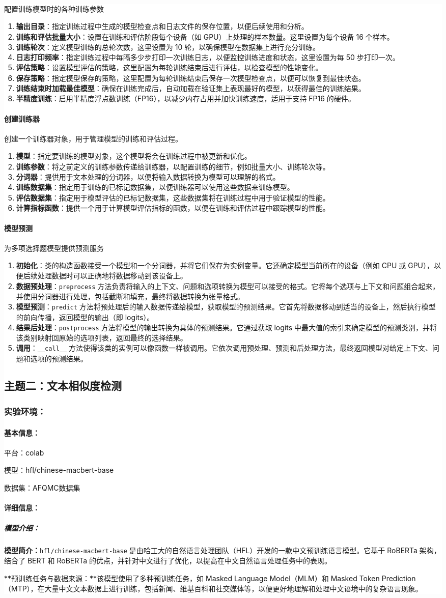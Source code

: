 配置训练模型时的各种训练参数

1. **输出目录**：指定训练过程中生成的模型检查点和日志文件的保存位置，以便后续使用和分析。
2. **训练和评估批量大小**：设置在训练和评估阶段每个设备（如 GPU）上处理的样本数量。这里设置为每个设备 16 个样本。
3. **训练轮次**：定义模型训练的总轮次数，这里设置为 10 轮，以确保模型在数据集上进行充分训练。
4. **日志打印频率**：指定训练过程中每隔多少步打印一次训练日志，以便监控训练进度和状态，这里设置为每 50 步打印一次。
5. **评估策略**：设置模型评估的策略，这里配置为每轮训练结束后进行评估，以检查模型的性能变化。
6. **保存策略**：指定模型保存的策略，这里配置为每轮训练结束后保存一次模型检查点，以便可以恢复到最佳状态。
7. **训练结束时加载最佳模型**：确保在训练完成后，自动加载在验证集上表现最好的模型，以获得最佳的训练结果。
8. **半精度训练**：启用半精度浮点数训练（FP16），以减少内存占用并加快训练速度，适用于支持 FP16 的硬件。

#### 创建训练器

创建一个训练器对象，用于管理模型的训练和评估过程。

1. **模型**：指定要训练的模型对象，这个模型将会在训练过程中被更新和优化。
2. **训练参数**：将之前定义的训练参数传递给训练器，以配置训练的细节，例如批量大小、训练轮次等。
3. **分词器**：提供用于文本处理的分词器，以便将输入数据转换为模型可以理解的格式。
4. **训练数据集**：指定用于训练的已标记数据集，以便训练器可以使用这些数据来训练模型。
5. **评估数据集**：指定用于模型评估的已标记数据集，这些数据集将在训练过程中用于验证模型的性能。
6. **计算指标函数**：提供一个用于计算模型评估指标的函数，以便在训练和评估过程中跟踪模型的性能。

#### 模型预测

为多项选择题模型提供预测服务

1. **初始化**：类的构造函数接受一个模型和一个分词器，并将它们保存为实例变量。它还确定模型当前所在的设备（例如 CPU 或 GPU），以便后续处理数据时可以正确地将数据移动到该设备上。
2. **数据预处理**：`preprocess` 方法负责将输入的上下文、问题和选项转换为模型可以接受的格式。它将每个选项与上下文和问题组合起来，并使用分词器进行处理，包括截断和填充，最终将数据转换为张量格式。
3. **模型预测**：`predict` 方法将预处理后的输入数据传递给模型，获取模型的预测结果。它首先将数据移动到适当的设备上，然后执行模型的前向传播，返回模型的输出（即 logits）。
4. **结果后处理**：`postprocess` 方法将模型的输出转换为具体的预测结果。它通过获取 logits 中最大值的索引来确定模型的预测类别，并将该类别映射回原始的选项列表，返回最终的选择结果。
5. **调用**：`__call__` 方法使得该类的实例可以像函数一样被调用。它依次调用预处理、预测和后处理方法，最终返回模型对给定上下文、问题和选项的预测结果。

## 主题二：文本相似度检测

### 实验环境：

#### 基本信息：

平台：colab

模型：hfl/chinese-macbert-base

数据集：AFQMC数据集

#### 详细信息：

##### 模型介绍：

**模型简介：**`hfl/chinese-macbert-base` 是由哈工大的自然语言处理团队（HFL）开发的一款中文预训练语言模型。它基于 RoBERTa 架构，结合了 BERT 和 RoBERTa 的优点，并针对中文进行了优化，以提高在中文自然语言处理任务中的表现。

**预训练任务与数据来源：**该模型使用了多种预训练任务，如 Masked Language Model（MLM）和 Masked Token Prediction（MTP），在大量中文文本数据上进行训练，包括新闻、维基百科和社交媒体等，以便更好地理解和处理中文语境中的复杂语言现象。
